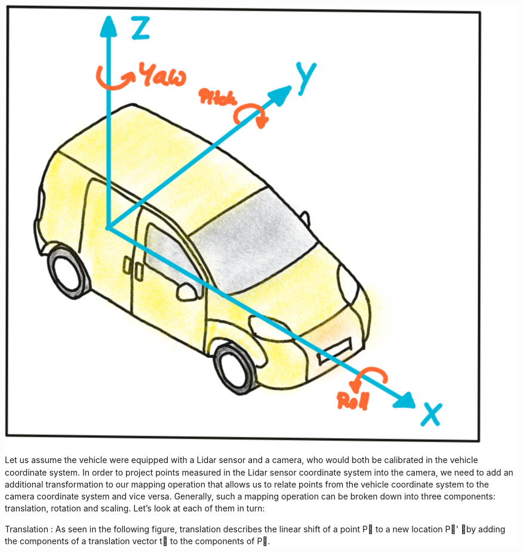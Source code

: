 ![](.section/draggedimage-7.png)

Let us assume the vehicle were equipped with a Lidar sensor and a camera, who would both be calibrated in the vehicle coordinate system. In order to project points measured in the Lidar sensor coordinate system into the camera, we need to add an additional transformation to our mapping operation that allows us to relate points from the vehicle coordinate system to the camera coordinate system and vice versa. Generally, such a mapping operation can be broken down into three components: translation, rotation and scaling. Let’s look at each of them in turn:

Translation : As seen in the following figure, translation describes the linear shift of a point P⃗ to a new location P⃗'
⃗by adding the components of a translation vector t⃗ to the components of P⃗.
